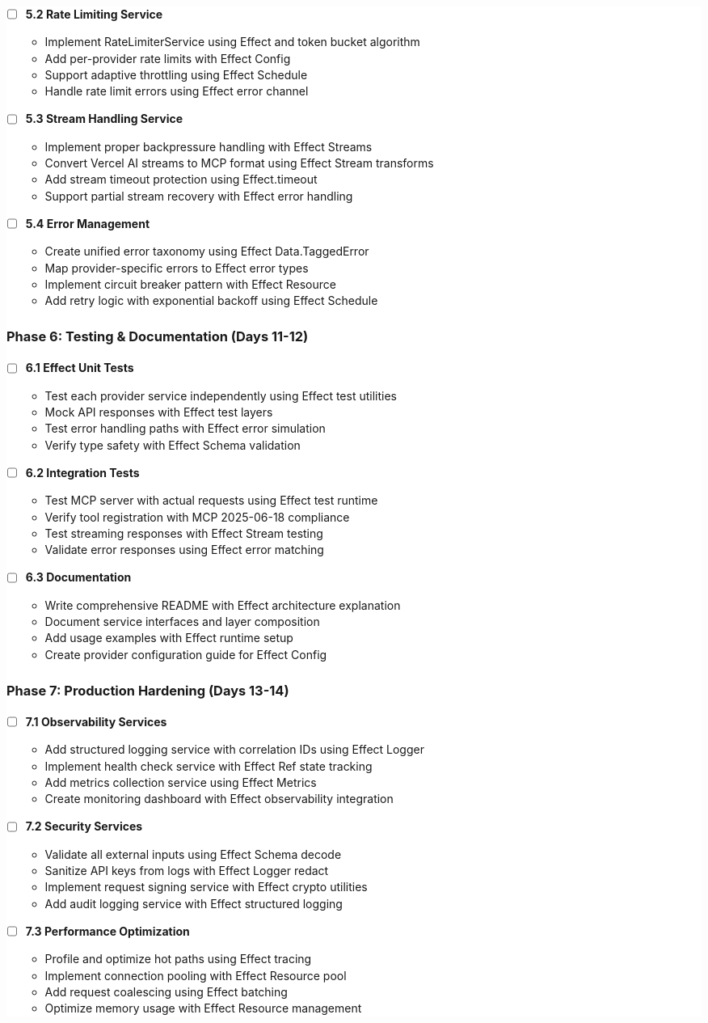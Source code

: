 - [ ] **5.2 Rate Limiting Service**
  - Implement RateLimiterService using Effect and token bucket algorithm
  - Add per-provider rate limits with Effect Config
  - Support adaptive throttling using Effect Schedule
  - Handle rate limit errors using Effect error channel

- [ ] **5.3 Stream Handling Service**
  - Implement proper backpressure handling with Effect Streams
  - Convert Vercel AI streams to MCP format using Effect Stream transforms
  - Add stream timeout protection using Effect.timeout
  - Support partial stream recovery with Effect error handling

- [ ] **5.4 Error Management**
  - Create unified error taxonomy using Effect Data.TaggedError
  - Map provider-specific errors to Effect error types
  - Implement circuit breaker pattern with Effect Resource
  - Add retry logic with exponential backoff using Effect Schedule

### Phase 6: Testing & Documentation (Days 11-12)
- [ ] **6.1 Effect Unit Tests**
  - Test each provider service independently using Effect test utilities
  - Mock API responses with Effect test layers
  - Test error handling paths with Effect error simulation
  - Verify type safety with Effect Schema validation

- [ ] **6.2 Integration Tests**
  - Test MCP server with actual requests using Effect test runtime
  - Verify tool registration with MCP 2025-06-18 compliance
  - Test streaming responses with Effect Stream testing
  - Validate error responses using Effect error matching

- [ ] **6.3 Documentation**
  - Write comprehensive README with Effect architecture explanation
  - Document service interfaces and layer composition
  - Add usage examples with Effect runtime setup
  - Create provider configuration guide for Effect Config

### Phase 7: Production Hardening (Days 13-14)
- [ ] **7.1 Observability Services**
  - Add structured logging service with correlation IDs using Effect Logger
  - Implement health check service with Effect Ref state tracking
  - Add metrics collection service using Effect Metrics
  - Create monitoring dashboard with Effect observability integration

- [ ] **7.2 Security Services**
  - Validate all external inputs using Effect Schema decode
  - Sanitize API keys from logs with Effect Logger redact
  - Implement request signing service with Effect crypto utilities
  - Add audit logging service with Effect structured logging

- [ ] **7.3 Performance Optimization**
  - Profile and optimize hot paths using Effect tracing
  - Implement connection pooling with Effect Resource pool
  - Add request coalescing using Effect batching
  - Optimize memory usage with Effect Resource management
